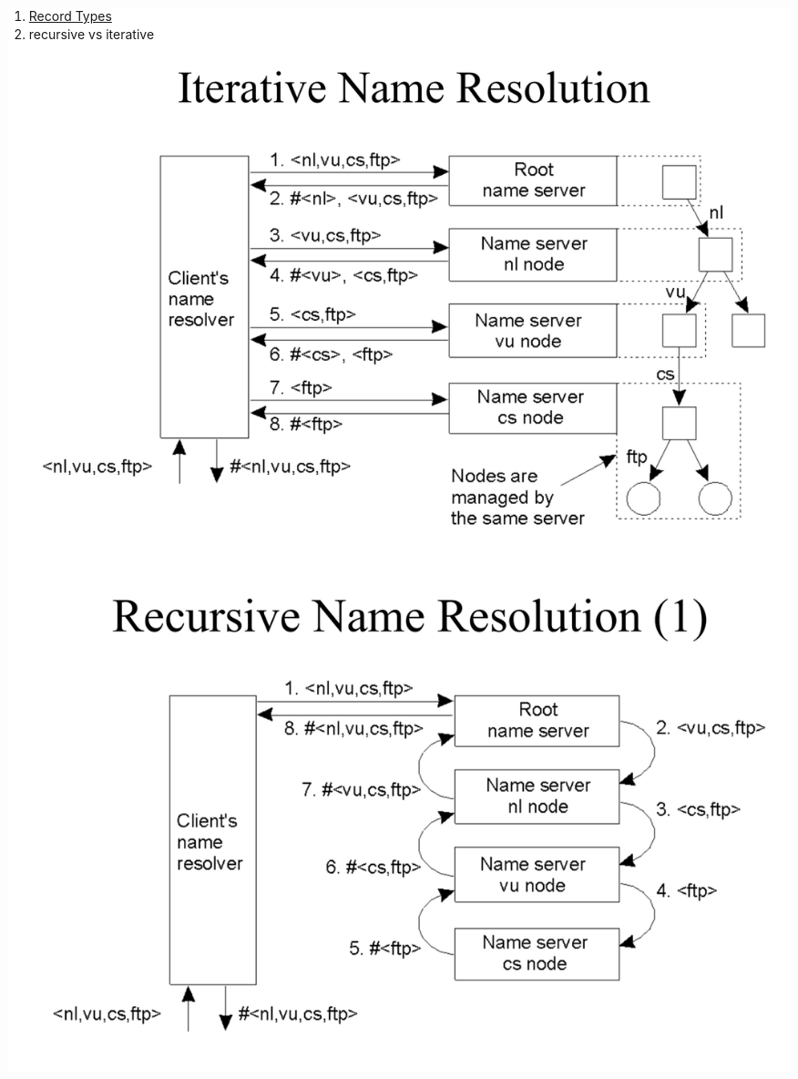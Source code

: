 1. [Record Types](https://github.com/Iris-Song/Computer-Network-Course/blob/main/NOTES/7.%20Application%20Layer.md#record-types-in-dns)
2. recursive vs iterative
![](./img/Iterative%20Name%20Resolution.jpg)
![](./img/Recursive%20Name%20Resolution%20(1).jpg)